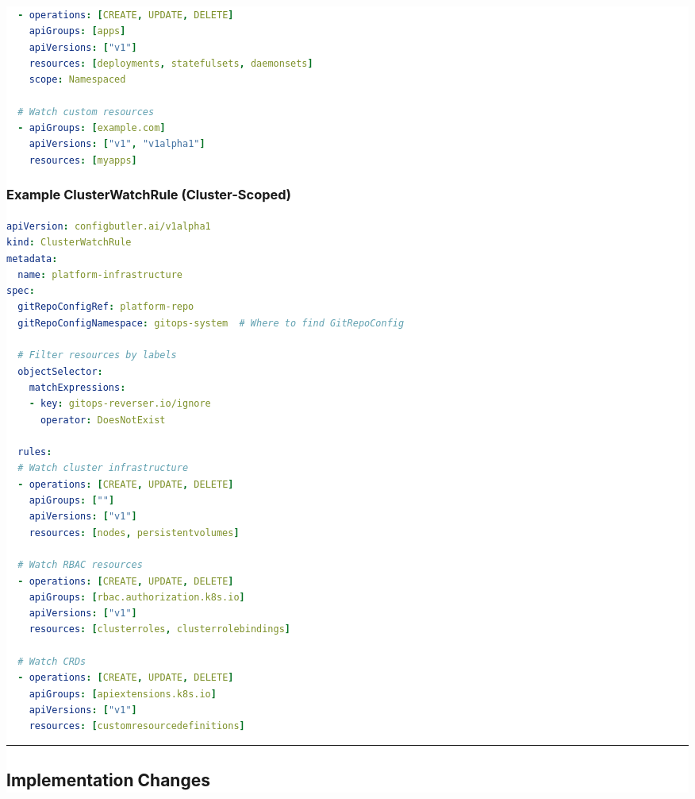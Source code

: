 ```yaml
  - operations: [CREATE, UPDATE, DELETE]
    apiGroups: [apps]
    apiVersions: ["v1"]
    resources: [deployments, statefulsets, daemonsets]
    scope: Namespaced
    
  # Watch custom resources
  - apiGroups: [example.com]
    apiVersions: ["v1", "v1alpha1"]
    resources: [myapps]
```

### Example ClusterWatchRule (Cluster-Scoped)

```yaml
apiVersion: configbutler.ai/v1alpha1
kind: ClusterWatchRule
metadata:
  name: platform-infrastructure
spec:
  gitRepoConfigRef: platform-repo
  gitRepoConfigNamespace: gitops-system  # Where to find GitRepoConfig
  
  # Filter resources by labels
  objectSelector:
    matchExpressions:
    - key: gitops-reverser.io/ignore
      operator: DoesNotExist
  
  rules:
  # Watch cluster infrastructure
  - operations: [CREATE, UPDATE, DELETE]
    apiGroups: [""]
    apiVersions: ["v1"]
    resources: [nodes, persistentvolumes]
    
  # Watch RBAC resources
  - operations: [CREATE, UPDATE, DELETE]
    apiGroups: [rbac.authorization.k8s.io]
    apiVersions: ["v1"]
    resources: [clusterroles, clusterrolebindings]
    
  # Watch CRDs
  - operations: [CREATE, UPDATE, DELETE]
    apiGroups: [apiextensions.k8s.io]
    apiVersions: ["v1"]
    resources: [customresourcedefinitions]
```

---

## Implementation Changes
